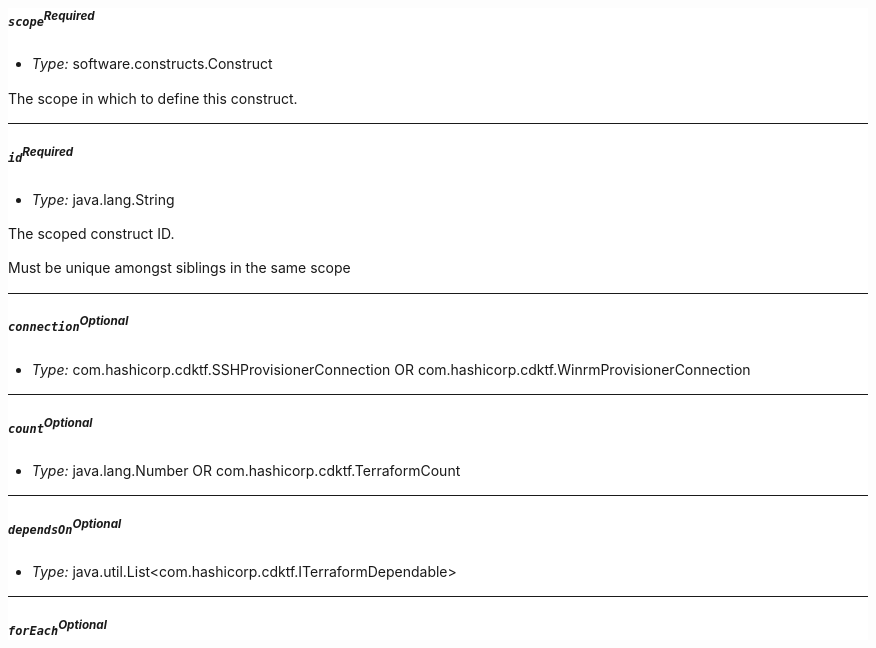 
##### `scope`<sup>Required</sup> <a name="scope" id="@cdktf/provider-cloudflare.dataCloudflareApiShieldSchemaValidationSettings.DataCloudflareApiShieldSchemaValidationSettings.Initializer.parameter.scope"></a>

- *Type:* software.constructs.Construct

The scope in which to define this construct.

---

##### `id`<sup>Required</sup> <a name="id" id="@cdktf/provider-cloudflare.dataCloudflareApiShieldSchemaValidationSettings.DataCloudflareApiShieldSchemaValidationSettings.Initializer.parameter.id"></a>

- *Type:* java.lang.String

The scoped construct ID.

Must be unique amongst siblings in the same scope

---

##### `connection`<sup>Optional</sup> <a name="connection" id="@cdktf/provider-cloudflare.dataCloudflareApiShieldSchemaValidationSettings.DataCloudflareApiShieldSchemaValidationSettings.Initializer.parameter.connection"></a>

- *Type:* com.hashicorp.cdktf.SSHProvisionerConnection OR com.hashicorp.cdktf.WinrmProvisionerConnection

---

##### `count`<sup>Optional</sup> <a name="count" id="@cdktf/provider-cloudflare.dataCloudflareApiShieldSchemaValidationSettings.DataCloudflareApiShieldSchemaValidationSettings.Initializer.parameter.count"></a>

- *Type:* java.lang.Number OR com.hashicorp.cdktf.TerraformCount

---

##### `dependsOn`<sup>Optional</sup> <a name="dependsOn" id="@cdktf/provider-cloudflare.dataCloudflareApiShieldSchemaValidationSettings.DataCloudflareApiShieldSchemaValidationSettings.Initializer.parameter.dependsOn"></a>

- *Type:* java.util.List<com.hashicorp.cdktf.ITerraformDependable>

---

##### `forEach`<sup>Optional</sup> <a name="forEach" id="@cdktf/provider-cloudflare.dataCloudflareApiShieldSchemaValidationSettings.DataCloudflareApiShieldSchemaValidationSettings.Initializer.parameter.forEach"></a>
